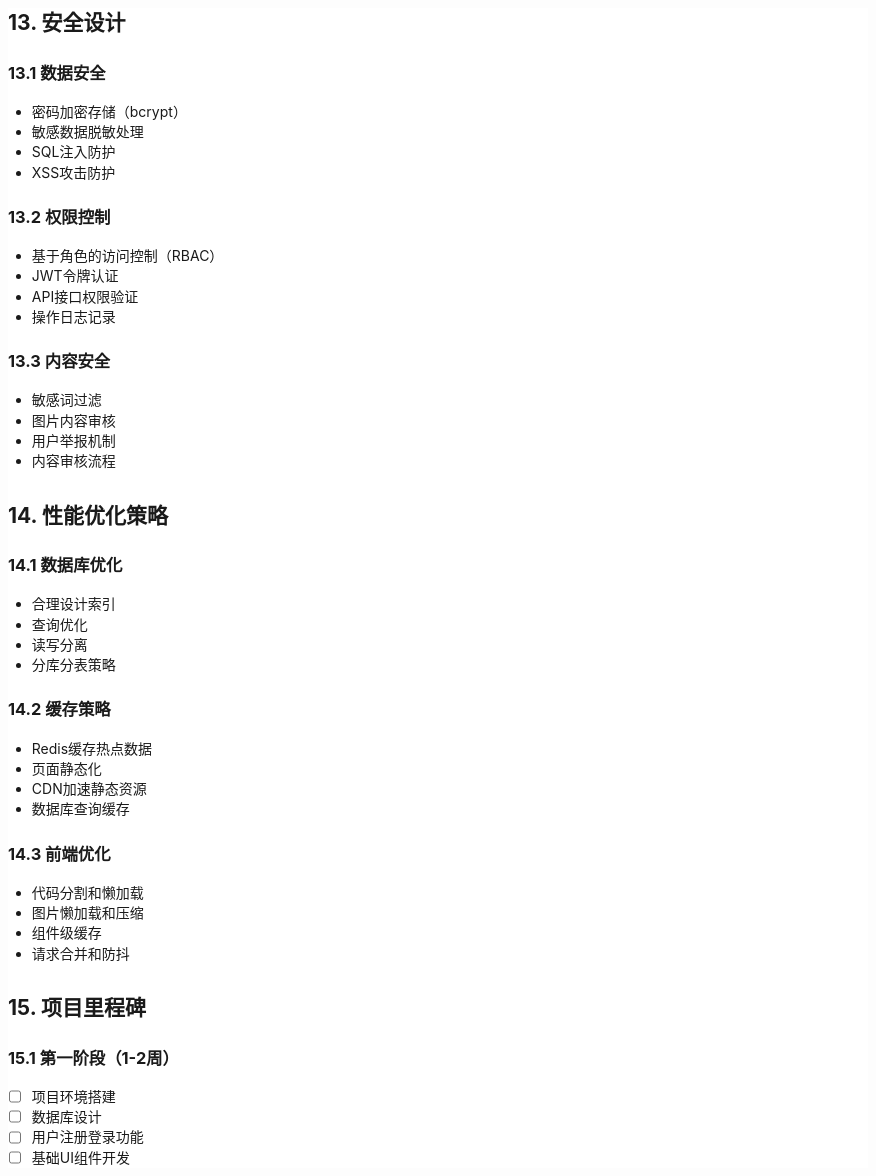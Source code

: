 ## 13. 安全设计

### 13.1 数据安全
- 密码加密存储（bcrypt）
- 敏感数据脱敏处理
- SQL注入防护
- XSS攻击防护

### 13.2 权限控制
- 基于角色的访问控制（RBAC）
- JWT令牌认证
- API接口权限验证
- 操作日志记录

### 13.3 内容安全
- 敏感词过滤
- 图片内容审核
- 用户举报机制
- 内容审核流程

## 14. 性能优化策略

### 14.1 数据库优化
- 合理设计索引
- 查询优化
- 读写分离
- 分库分表策略

### 14.2 缓存策略
- Redis缓存热点数据
- 页面静态化
- CDN加速静态资源
- 数据库查询缓存

### 14.3 前端优化
- 代码分割和懒加载
- 图片懒加载和压缩
- 组件级缓存
- 请求合并和防抖

## 15. 项目里程碑

### 15.1 第一阶段（1-2周）
- [ ] 项目环境搭建
- [ ] 数据库设计
- [ ] 用户注册登录功能
- [ ] 基础UI组件开发
